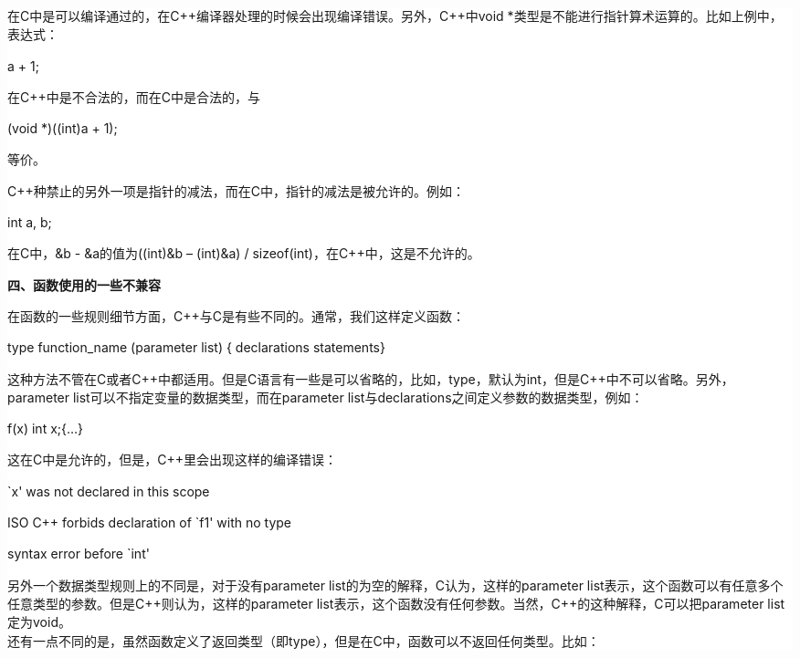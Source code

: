  

在C中是可以编译通过的，在C++编译器处理的时候会出现编译错误。另外，C++中void *类型是不能进行指针算术运算的。比如上例中，表达式：

 

a + 1;

 

在C++中是不合法的，而在C中是合法的，与

 

(void *)((int)a + 1);

 

等价。

 

C++种禁止的另外一项是指针的减法，而在C中，指针的减法是被允许的。例如：

 

int a, b;

 

在C中，&b - &a的值为((int)&b – (int)&a) / sizeof(int)，在C++中，这是不允许的。

 

  
**四、函数使用的一些不兼容**

 

在函数的一些规则细节方面，C++与C是有些不同的。通常，我们这样定义函数：

 

type function_name (parameter list) { declarations statements}  
  
这种方法不管在C或者C++中都适用。但是C语言有一些是可以省略的，比如，type，默认为int，但是C++中不可以省略。另外，parameter list可以不指定变量的数据类型，而在parameter list与declarations之间定义参数的数据类型，例如：

 

f(x) int x;{…}

 

这在C中是允许的，但是，C++里会出现这样的编译错误：

 

`x' was not declared in this scope

 

ISO C++ forbids declaration of `f1' with no type

 

syntax error before `int'

 

另外一个数据类型规则上的不同是，对于没有parameter list的为空的解释，C认为，这样的parameter list表示，这个函数可以有任意多个任意类型的参数。但是C++则认为，这样的parameter list表示，这个函数没有任何参数。当然，C++的这种解释，C可以把parameter list定为void。  
还有一点不同的是，虽然函数定义了返回类型（即type），但是在C中，函数可以不返回任何类型。比如：

 